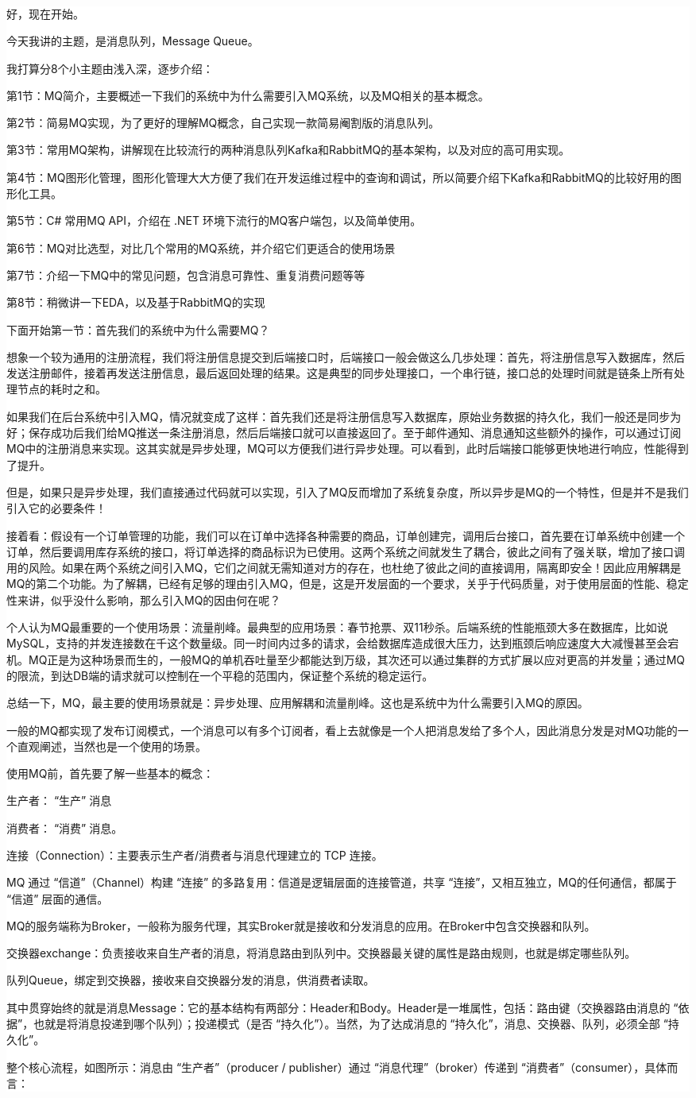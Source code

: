 好，现在开始。

今天我讲的主题，是消息队列，Message Queue。

我打算分8个小主题由浅入深，逐步介绍：

第1节：MQ简介，主要概述一下我们的系统中为什么需要引入MQ系统，以及MQ相关的基本概念。

第2节：简易MQ实现，为了更好的理解MQ概念，自己实现一款简易阉割版的消息队列。

第3节：常用MQ架构，讲解现在比较流行的两种消息队列Kafka和RabbitMQ的基本架构，以及对应的高可用实现。

第4节：MQ图形化管理，图形化管理大大方便了我们在开发运维过程中的查询和调试，所以简要介绍下Kafka和RabbitMQ的比较好用的图形化工具。

第5节：C# 常用MQ API，介绍在 .NET 环境下流行的MQ客户端包，以及简单使用。

第6节：MQ对比选型，对比几个常用的MQ系统，并介绍它们更适合的使用场景

第7节：介绍一下MQ中的常见问题，包含消息可靠性、重复消费问题等等

第8节：稍微讲一下EDA，以及基于RabbitMQ的实现

下面开始第一节：首先我们的系统中为什么需要MQ？

想象一个较为通用的注册流程，我们将注册信息提交到后端接口时，后端接口一般会做这么几歩处理：首先，将注册信息写入数据库，然后发送注册邮件，接着再发送注册信息，最后返回处理的结果。这是典型的同步处理接口，一个串行链，接口总的处理时间就是链条上所有处理节点的耗时之和。

如果我们在后台系统中引入MQ，情况就变成了这样：首先我们还是将注册信息写入数据库，原始业务数据的持久化，我们一般还是同步为好；保存成功后我们给MQ推送一条注册消息，然后后端接口就可以直接返回了。至于邮件通知、消息通知这些额外的操作，可以通过订阅MQ中的注册消息来实现。这其实就是异步处理，MQ可以方便我们进行异步处理。可以看到，此时后端接口能够更快地进行响应，性能得到了提升。

但是，如果只是异步处理，我们直接通过代码就可以实现，引入了MQ反而增加了系统复杂度，所以异步是MQ的一个特性，但是并不是我们引入它的必要条件！

接着看：假设有一个订单管理的功能，我们可以在订单中选择各种需要的商品，订单创建完，调用后台接口，首先要在订单系统中创建一个订单，然后要调用库存系统的接口，将订单选择的商品标识为已使用。这两个系统之间就发生了耦合，彼此之间有了强关联，增加了接口调用的风险。如果在两个系统之间引入MQ，它们之间就无需知道对方的存在，也杜绝了彼此之间的直接调用，隔离即安全！因此应用解耦是MQ的第二个功能。为了解耦，已经有足够的理由引入MQ，但是，这是开发层面的一个要求，关乎于代码质量，对于使用层面的性能、稳定性来讲，似乎没什么影响，那么引入MQ的因由何在呢？

个人认为MQ最重要的一个使用场景：流量削峰。最典型的应用场景：春节抢票、双11秒杀。后端系统的性能瓶颈大多在数据库，比如说MySQL，支持的并发连接数在千这个数量级。同一时间内过多的请求，会给数据库造成很大压力，达到瓶颈后响应速度大大减慢甚至会宕机。MQ正是为这种场景而生的，一般MQ的单机吞吐量至少都能达到万级，其次还可以通过集群的方式扩展以应对更高的并发量；通过MQ的限流，到达DB端的请求就可以控制在一个平稳的范围内，保证整个系统的稳定运行。

总结一下，MQ，最主要的使用场景就是：异步处理、应用解耦和流量削峰。这也是系统中为什么需要引入MQ的原因。

一般的MQ都实现了发布订阅模式，一个消息可以有多个订阅者，看上去就像是一个人把消息发给了多个人，因此消息分发是对MQ功能的一个直观阐述，当然也是一个使用的场景。

使用MQ前，首先要了解一些基本的概念：

生产者： “生产” 消息

消费者： “消费” 消息。

连接（Connection）：主要表示生产者/消费者与消息代理建立的 TCP 连接。

MQ 通过 “信道”（Channel）构建 “连接” 的多路复用：信道是逻辑层面的连接管道，共享 “连接”，又相互独立，MQ的任何通信，都属于 “信道” 层面的通信。

MQ的服务端称为Broker，一般称为服务代理，其实Broker就是接收和分发消息的应用。在Broker中包含交换器和队列。

交换器exchange：负责接收来自生产者的消息，将消息路由到队列中。交换器最关键的属性是路由规则，也就是绑定哪些队列。

队列Queue，绑定到交换器，接收来自交换器分发的消息，供消费者读取。

其中贯穿始终的就是消息Message：它的基本结构有两部分：Header和Body。Header是一堆属性，包括：路由键（交换器路由消息的 “依据”，也就是将消息投递到哪个队列）；投递模式（是否 “持久化”）。当然，为了达成消息的 “持久化”，消息、交换器、队列，必须全部 “持久化”。

整个核心流程，如图所示：消息由 “生产者”（producer / publisher）通过 “消息代理”（broker）传递到 “消费者”（consumer），具体而言：
